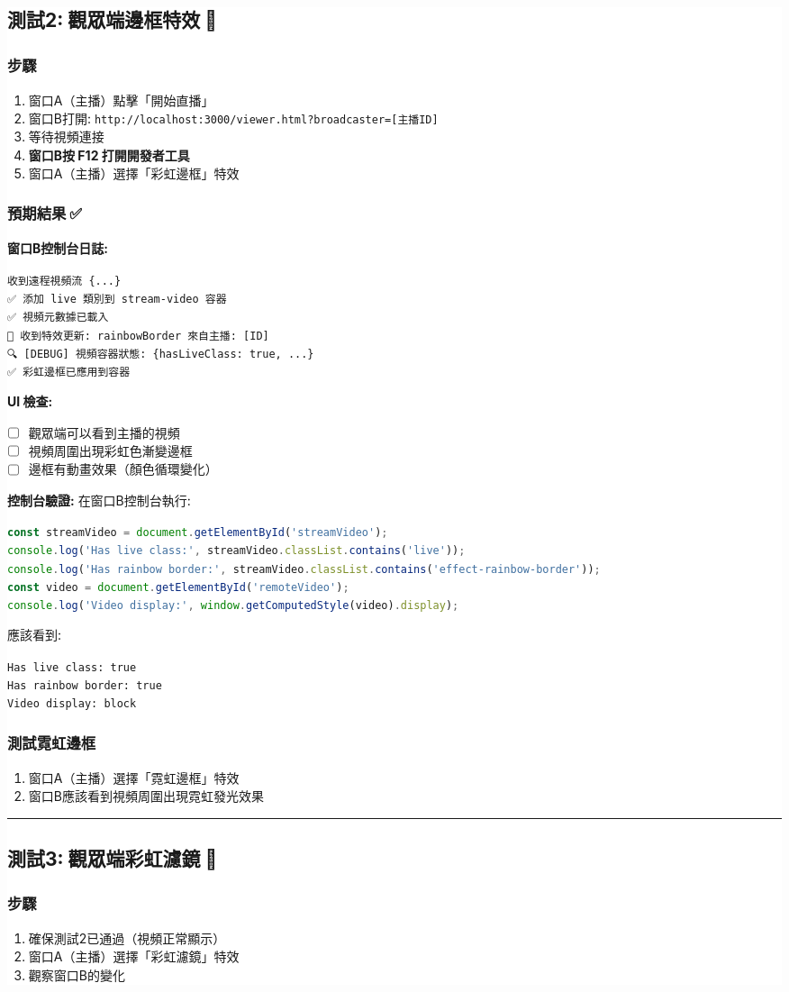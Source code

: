 
## 測試2: 觀眾端邊框特效 🌈

### 步驟
1. 窗口A（主播）點擊「開始直播」
2. 窗口B打開: `http://localhost:3000/viewer.html?broadcaster=[主播ID]`
3. 等待視頻連接
4. **窗口B按 F12 打開開發者工具**
5. 窗口A（主播）選擇「彩虹邊框」特效

### 預期結果 ✅
**窗口B控制台日誌:**
```
收到遠程視頻流 {...}
✅ 添加 live 類別到 stream-video 容器
✅ 視頻元數據已載入
🎨 收到特效更新: rainbowBorder 來自主播: [ID]
🔍 [DEBUG] 視頻容器狀態: {hasLiveClass: true, ...}
✅ 彩虹邊框已應用到容器
```

**UI 檢查:**
- [ ] 觀眾端可以看到主播的視頻
- [ ] 視頻周圍出現彩虹色漸變邊框
- [ ] 邊框有動畫效果（顏色循環變化）

**控制台驗證:**
在窗口B控制台執行:
```javascript
const streamVideo = document.getElementById('streamVideo');
console.log('Has live class:', streamVideo.classList.contains('live'));
console.log('Has rainbow border:', streamVideo.classList.contains('effect-rainbow-border'));
const video = document.getElementById('remoteVideo');
console.log('Video display:', window.getComputedStyle(video).display);
```
應該看到:
```
Has live class: true
Has rainbow border: true
Video display: block
```

### 測試霓虹邊框
1. 窗口A（主播）選擇「霓虹邊框」特效
2. 窗口B應該看到視頻周圍出現霓虹發光效果

---

## 測試3: 觀眾端彩虹濾鏡 🎨

### 步驟
1. 確保測試2已通過（視頻正常顯示）
2. 窗口A（主播）選擇「彩虹濾鏡」特效
3. 觀察窗口B的變化
